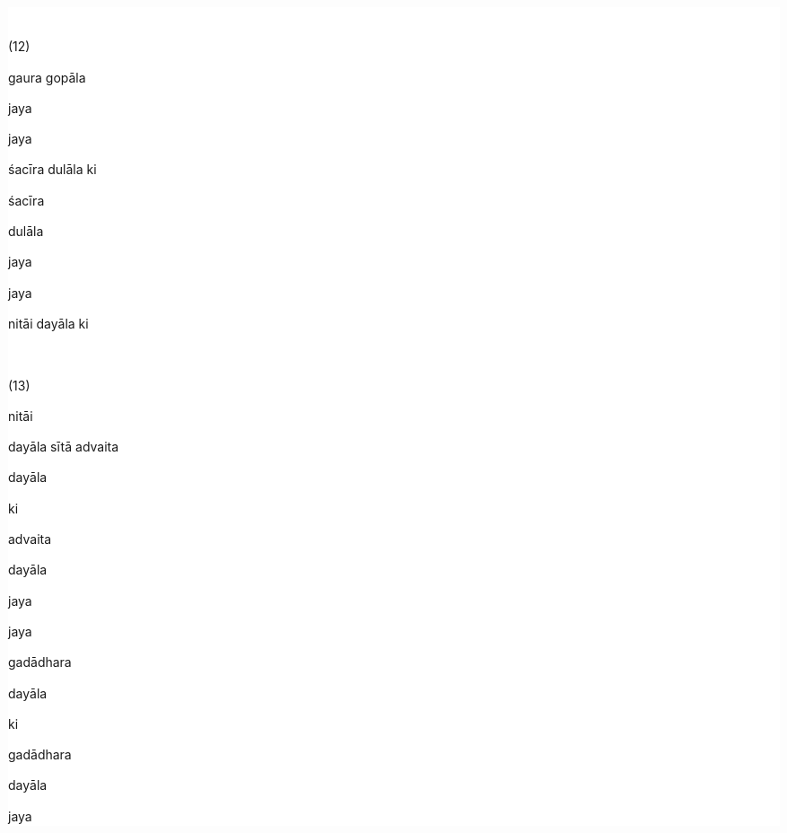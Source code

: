  


(12)


gaura
 gopāla

jaya
 
jaya
 
śacīra
 dulāla 
ki


śacīra
 
dulāla
 
jaya
 
jaya
 
nitāi
 dayāla 
ki


 


(13)


nitāi

dayāla sītā 
advaita
 
dayāla
 
ki


advaita
 
dayāla
 
jaya
 
jaya
 
gadādhara
 
dayāla
 
ki


gadādhara
 
dayāla
 
jaya
 